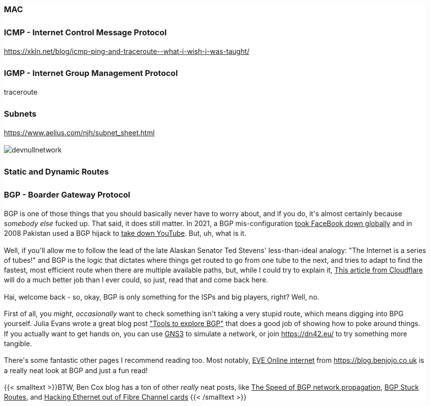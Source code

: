 ### MAC

### ICMP - Internet Control Message Protocol

https://xkln.net/blog/icmp-ping-and-traceroute--what-i-wish-i-was-taught/

### IGMP - Internet Group Management Protocol

traceroute

<script id="asciicast-458108" src="https://asciinema.org/a/458108.js" data-speed="4" data-rows="30" async></script>

### Subnets

https://www.aelius.com/njh/subnet_sheet.html

![devnullnetwork](/eng/devnullnetwork.webp ':size=70%')

### Static and Dynamic Routes

### BGP - Boarder Gateway Protocol

BGP is one of those things that you should basically never have to worry about, and if you do, it's almost certainly because *somebody else* fucked up. That said, it does still matter. In 2021, a BGP mis-configuration [took FaceBook down globally](https://www.theverge.com/2021/10/4/22709260/what-is-bgp-border-gateway-protocol-explainer-internet-facebook-outage) and in 2008 Pakistan used a BGP hijack to [take down YouTube](https://www.cnet.com/news/how-pakistan-knocked-youtube-offline-and-how-to-make-sure-it-never-happens-again/). But, uh, what is it.

Well, if you'll allow me to follow the lead of the late Alaskan Senator Ted Stevens' less-than-ideal analogy: "The Internet is a series of tubes!" and BGP is the logic that dictates where things get routed to go from one tube to the next, and tries to adapt to find the fastest, most efficient route when there are multiple available paths, but, while I could try to explain it, [This article from Cloudflare](https://www.cloudflare.com/learning/security/glossary/what-is-bgp/) will do a much better job than I ever could, so just, read that and come back here.

Hai, welcome back - so, okay, BGP is only something for the ISPs and big players, right? Well, no.

First of all, you *might*, *occasionally* want to check something isn't taking a very stupid route, which means digging into BPG yourself. Julia Evans wrote a great blog post ["Tools to explore BGP"](https://jvns.ca/blog/2021/10/05/tools-to-look-at-bgp-routes/) that does a good job of showing how to poke around things. If you actually want to get hands on, you can use [GNS3](https://www.gns3.com) to simulate a network, or join https://dn42.eu/ to try something more tangible.

There's some fantastic other pages I recommend reading too. Most notably, [EVE Online internet](https://blog.benjojo.co.uk/post/eve-online-bgp-internet) from https://blog.benjojo.co.uk is a really neat look at BGP and just a fun read!

{{< smalltext >}}BTW, Ben Cox blog has a ton of other *really* neat posts, like [The Speed of BGP network propagation](https://blog.benjojo.co.uk/post/speed-of-bgp-network-propagation), [BGP Stuck Routes](https://blog.benjojo.co.uk/post/bgp-stuck-routes-tcp-zero-window), and [Hacking Ethernet out of Fibre Channel cards](https://blog.benjojo.co.uk/post/ip-over-fibre-channel-hack) {{< /smalltext >}}
